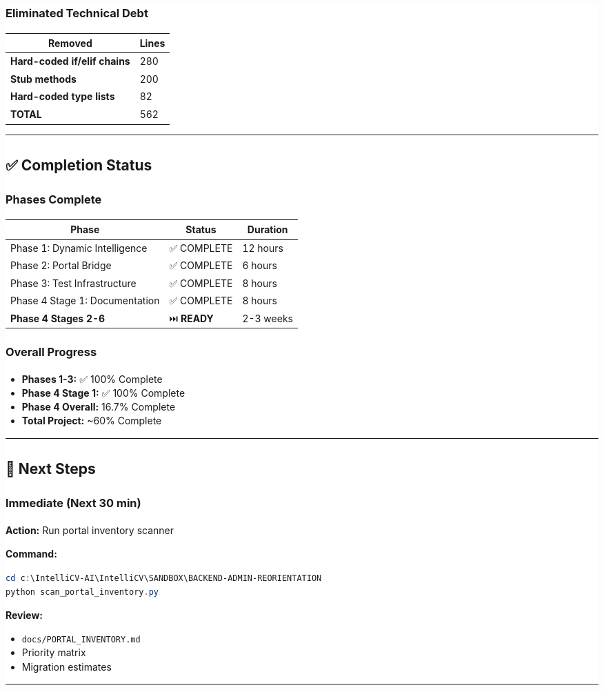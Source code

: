 ### Eliminated Technical Debt

| Removed | Lines |
|---------|-------|
| **Hard-coded if/elif chains** | 280 |
| **Stub methods** | 200 |
| **Hard-coded type lists** | 82 |
| **TOTAL** | 562 |

---

## ✅ Completion Status

### Phases Complete

| Phase | Status | Duration |
|-------|--------|----------|
| Phase 1: Dynamic Intelligence | ✅ COMPLETE | 12 hours |
| Phase 2: Portal Bridge | ✅ COMPLETE | 6 hours |
| Phase 3: Test Infrastructure | ✅ COMPLETE | 8 hours |
| Phase 4 Stage 1: Documentation | ✅ COMPLETE | 8 hours |
| **Phase 4 Stages 2-6** | ⏭️ **READY** | 2-3 weeks |

### Overall Progress

- **Phases 1-3:** ✅ 100% Complete
- **Phase 4 Stage 1:** ✅ 100% Complete  
- **Phase 4 Overall:** 16.7% Complete
- **Total Project:** ~60% Complete

---

## 🎯 Next Steps

### Immediate (Next 30 min)

**Action:** Run portal inventory scanner

**Command:**
```powershell
cd c:\IntelliCV-AI\IntelliCV\SANDBOX\BACKEND-ADMIN-REORIENTATION
python scan_portal_inventory.py
```

**Review:**
- `docs/PORTAL_INVENTORY.md`
- Priority matrix
- Migration estimates

---